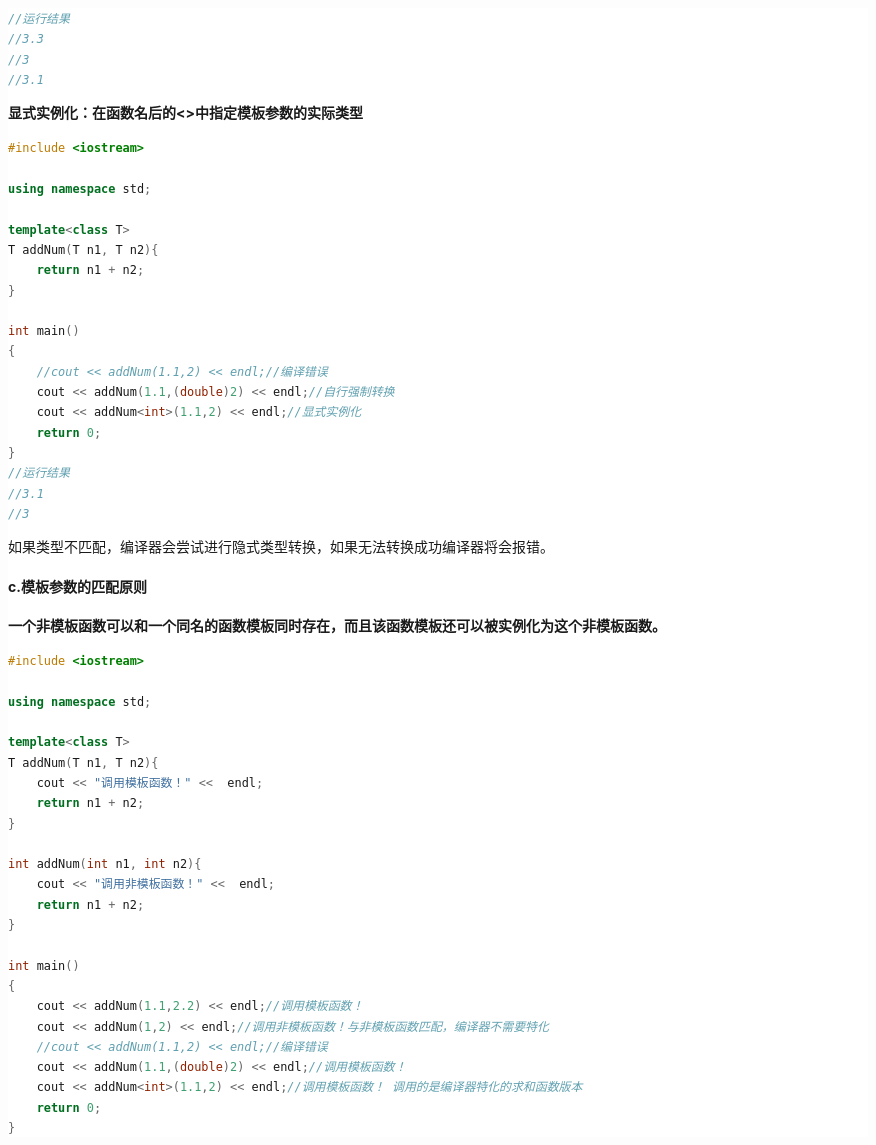 ```c++
//运行结果
//3.3
//3
//3.1
```

**显式实例化：在函数名后的<>中指定模板参数的实际类型**

```c++
#include <iostream>

using namespace std;

template<class T>
T addNum(T n1, T n2){
    return n1 + n2;
}

int main()
{
    //cout << addNum(1.1,2) << endl;//编译错误
    cout << addNum(1.1,(double)2) << endl;//自行强制转换
    cout << addNum<int>(1.1,2) << endl;//显式实例化
    return 0;
}
//运行结果
//3.1
//3
```

如果类型不匹配，编译器会尝试进行隐式类型转换，如果无法转换成功编译器将会报错。

#### c.模板参数的匹配原则

**一个非模板函数可以和一个同名的函数模板同时存在，而且该函数模板还可以被实例化为这个非模板函数。**

```c++
#include <iostream>

using namespace std;

template<class T>
T addNum(T n1, T n2){
    cout << "调用模板函数！" <<  endl;
    return n1 + n2;
}

int addNum(int n1, int n2){
    cout << "调用非模板函数！" <<  endl;
    return n1 + n2;
}

int main()
{
    cout << addNum(1.1,2.2) << endl;//调用模板函数！
    cout << addNum(1,2) << endl;//调用非模板函数！与非模板函数匹配，编译器不需要特化
    //cout << addNum(1.1,2) << endl;//编译错误
    cout << addNum(1.1,(double)2) << endl;//调用模板函数！
    cout << addNum<int>(1.1,2) << endl;//调用模板函数！ 调用的是编译器特化的求和函数版本
    return 0;
}

```
